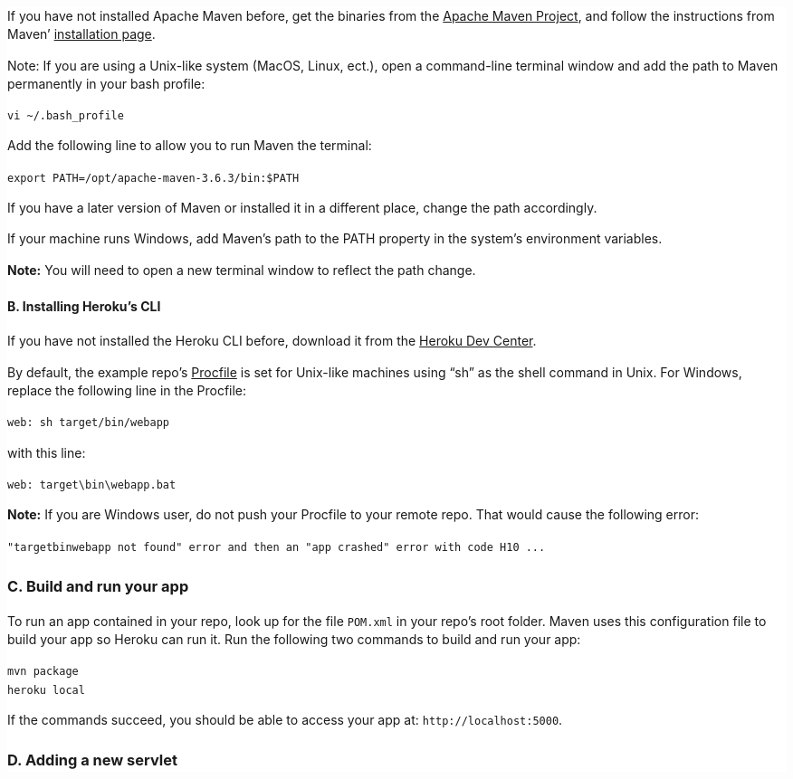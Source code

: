 If you have not installed Apache Maven before, get the binaries from the [Apache Maven Project](https://maven.apache.org/download.cgi), and follow the instructions from Maven’ [installation page](https://maven.apache.org/install.html).

Note: If you are using a Unix-like system (MacOS, Linux, ect.), open a command-line terminal window and add the path to Maven permanently in your bash profile:

```ShellSession
vi ~/.bash_profile
```
Add the following line to allow you to run Maven the terminal:

```ShellSession
export PATH=/opt/apache-maven-3.6.3/bin:$PATH
```
If you have a later version of Maven or installed it in a different place, change the path accordingly.

If your machine runs Windows, add Maven’s path to the PATH property in the system’s environment variables.

**Note:** You will need to open a new terminal window to reflect the path change.

#### B. Installing Heroku’s CLI
If you have not installed the Heroku CLI before, download it from the [Heroku Dev Center](https://devcenter.heroku.com/articles/heroku-cli).

By default, the example repo’s [Procfile](https://github.com/luminaxster/swe432tomcat/blob/master/Procfile) is set for Unix-like machines using “sh” as the shell command in Unix. For Windows, replace the following line in the Procfile:

```ShellSession
web: sh target/bin/webapp
```
with this line:

```ShellSession
web: target\bin\webapp.bat
```

**Note:** If you are Windows user, do not push your Procfile to your remote repo. That would cause the following error:
```ShellSession
"targetbinwebapp not found" error and then an "app crashed" error with code H10 ...
```

### C. Build and run your app
To run an app contained in your repo, look up for the file `POM.xml` in your repo’s root folder. Maven uses this configuration file to build your app so Heroku can run it. Run the following two commands to build and run your app:

```ShellSession
mvn package
heroku local
```

If the commands succeed, you should be able to access your app at: `http://localhost:5000`.

### D. Adding a new servlet
